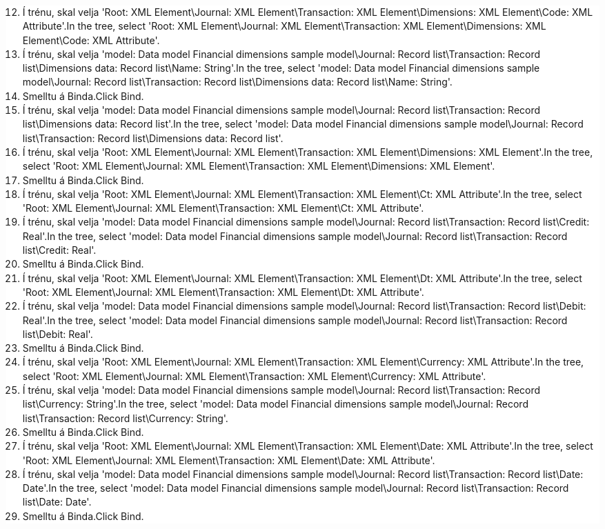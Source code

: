 12. <span data-ttu-id="a35c3-182">Í trénu, skal velja 'Root: XML Element\Journal: XML Element\Transaction: XML Element\Dimensions: XML Element\Code: XML Attribute'.</span><span class="sxs-lookup"><span data-stu-id="a35c3-182">In the tree, select 'Root: XML Element\Journal: XML Element\Transaction: XML Element\Dimensions: XML Element\Code: XML Attribute'.</span></span>
13. <span data-ttu-id="a35c3-183">Í trénu, skal velja 'model: Data model Financial dimensions sample model\Journal: Record list\Transaction: Record list\Dimensions data: Record list\Name: String'.</span><span class="sxs-lookup"><span data-stu-id="a35c3-183">In the tree, select 'model: Data model Financial dimensions sample model\Journal: Record list\Transaction: Record list\Dimensions data: Record list\Name: String'.</span></span>
14. <span data-ttu-id="a35c3-184">Smelltu á Binda.</span><span class="sxs-lookup"><span data-stu-id="a35c3-184">Click Bind.</span></span>
15. <span data-ttu-id="a35c3-185">Í trénu, skal velja 'model: Data model Financial dimensions sample model\Journal: Record list\Transaction: Record list\Dimensions data: Record list'.</span><span class="sxs-lookup"><span data-stu-id="a35c3-185">In the tree, select 'model: Data model Financial dimensions sample model\Journal: Record list\Transaction: Record list\Dimensions data: Record list'.</span></span>
16. <span data-ttu-id="a35c3-186">Í trénu, skal velja 'Root: XML Element\Journal: XML Element\Transaction: XML Element\Dimensions: XML Element'.</span><span class="sxs-lookup"><span data-stu-id="a35c3-186">In the tree, select 'Root: XML Element\Journal: XML Element\Transaction: XML Element\Dimensions: XML Element'.</span></span>
17. <span data-ttu-id="a35c3-187">Smelltu á Binda.</span><span class="sxs-lookup"><span data-stu-id="a35c3-187">Click Bind.</span></span>
18. <span data-ttu-id="a35c3-188">Í trénu, skal velja 'Root: XML Element\Journal: XML Element\Transaction: XML Element\Ct: XML Attribute'.</span><span class="sxs-lookup"><span data-stu-id="a35c3-188">In the tree, select 'Root: XML Element\Journal: XML Element\Transaction: XML Element\Ct: XML Attribute'.</span></span>
19. <span data-ttu-id="a35c3-189">Í trénu, skal velja 'model: Data model Financial dimensions sample model\Journal: Record list\Transaction: Record list\Credit: Real'.</span><span class="sxs-lookup"><span data-stu-id="a35c3-189">In the tree, select 'model: Data model Financial dimensions sample model\Journal: Record list\Transaction: Record list\Credit: Real'.</span></span>
20. <span data-ttu-id="a35c3-190">Smelltu á Binda.</span><span class="sxs-lookup"><span data-stu-id="a35c3-190">Click Bind.</span></span>
21. <span data-ttu-id="a35c3-191">Í trénu, skal velja 'Root: XML Element\Journal: XML Element\Transaction: XML Element\Dt: XML Attribute'.</span><span class="sxs-lookup"><span data-stu-id="a35c3-191">In the tree, select 'Root: XML Element\Journal: XML Element\Transaction: XML Element\Dt: XML Attribute'.</span></span>
22. <span data-ttu-id="a35c3-192">Í trénu, skal velja 'model: Data model Financial dimensions sample model\Journal: Record list\Transaction: Record list\Debit: Real'.</span><span class="sxs-lookup"><span data-stu-id="a35c3-192">In the tree, select 'model: Data model Financial dimensions sample model\Journal: Record list\Transaction: Record list\Debit: Real'.</span></span>
23. <span data-ttu-id="a35c3-193">Smelltu á Binda.</span><span class="sxs-lookup"><span data-stu-id="a35c3-193">Click Bind.</span></span>
24. <span data-ttu-id="a35c3-194">Í trénu, skal velja 'Root: XML Element\Journal: XML Element\Transaction: XML Element\Currency: XML Attribute'.</span><span class="sxs-lookup"><span data-stu-id="a35c3-194">In the tree, select 'Root: XML Element\Journal: XML Element\Transaction: XML Element\Currency: XML Attribute'.</span></span>
25. <span data-ttu-id="a35c3-195">Í trénu, skal velja 'model: Data model Financial dimensions sample model\Journal: Record list\Transaction: Record list\Currency: String'.</span><span class="sxs-lookup"><span data-stu-id="a35c3-195">In the tree, select 'model: Data model Financial dimensions sample model\Journal: Record list\Transaction: Record list\Currency: String'.</span></span>
26. <span data-ttu-id="a35c3-196">Smelltu á Binda.</span><span class="sxs-lookup"><span data-stu-id="a35c3-196">Click Bind.</span></span>
27. <span data-ttu-id="a35c3-197">Í trénu, skal velja 'Root: XML Element\Journal: XML Element\Transaction: XML Element\Date: XML Attribute'.</span><span class="sxs-lookup"><span data-stu-id="a35c3-197">In the tree, select 'Root: XML Element\Journal: XML Element\Transaction: XML Element\Date: XML Attribute'.</span></span>
28. <span data-ttu-id="a35c3-198">Í trénu, skal velja 'model: Data model Financial dimensions sample model\Journal: Record list\Transaction: Record list\Date: Date'.</span><span class="sxs-lookup"><span data-stu-id="a35c3-198">In the tree, select 'model: Data model Financial dimensions sample model\Journal: Record list\Transaction: Record list\Date: Date'.</span></span>
29. <span data-ttu-id="a35c3-199">Smelltu á Binda.</span><span class="sxs-lookup"><span data-stu-id="a35c3-199">Click Bind.</span></span>